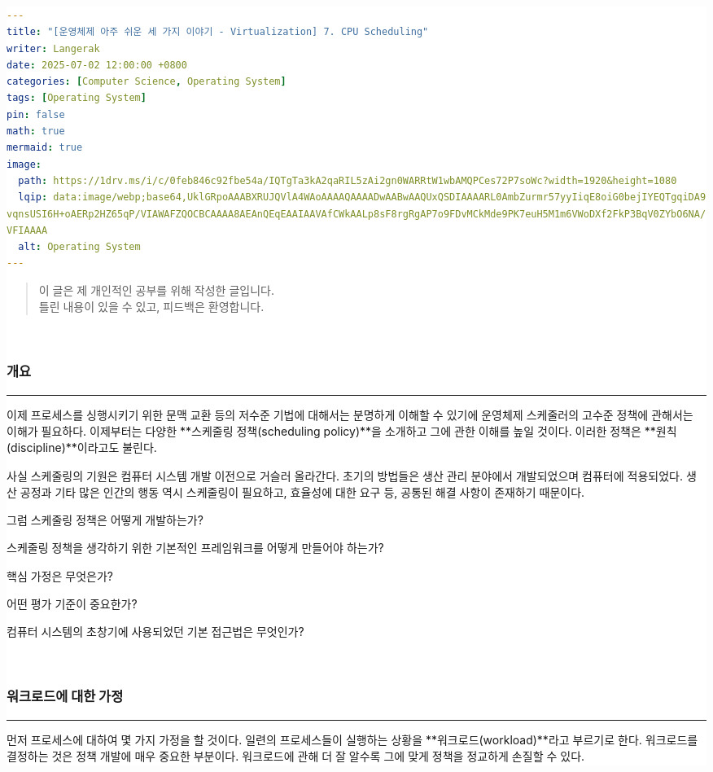 ```yaml
---
title: "[운영체제 아주 쉬운 세 가지 이야기 - Virtualization] 7. CPU Scheduling"
writer: Langerak
date: 2025-07-02 12:00:00 +0800
categories: [Computer Science, Operating System]
tags: [Operating System]
pin: false
math: true
mermaid: true
image:
  path: https://1drv.ms/i/c/0feb846c92fbe54a/IQTgTa3kA2qaRIL5zAi2gn0WARRtW1wbAMQPCes72P7soWc?width=1920&height=1080
  lqip: data:image/webp;base64,UklGRpoAAABXRUJQVlA4WAoAAAAQAAAADwAABwAAQUxQSDIAAAARL0AmbZurmr57yyIiqE8oiG0bejIYEQTgqiDA9vqnsUSI6H+oAERp2HZ65qP/VIAWAFZQOCBCAAAA8AEAnQEqEAAIAAVAfCWkAALp8sF8rgRgAP7o9FDvMCkMde9PK7euH5M1m6VWoDXf2FkP3BqV0ZYbO6NA/VFIAAAA
  alt: Operating System
---
```


> 이 글은 제 개인적인 공부를 위해 작성한 글입니다.   
> 틀린 내용이 있을 수 있고, 피드백은 환영합니다.

<br/>

### 개요

---

이제 프로세스를 싱행시키기 위한 문맥 교환 등의 저수준 기법에 대해서는 분명하게 이해할 수 있기에 운영체제 스케줄러의 고수준 정책에 관해서는 이해가 필요하다.
이제부터는 다양한 **스케줄링 정책(scheduling policy)**을 소개하고 그에 관한 이해를 높일 것이다.
이러한 정책은 **원칙(discipline)**이라고도 불린다.

사실 스케줄링의 기원은 컴퓨터 시스템 개발 이전으로 거슬러 올라간다.
초기의 방법들은 생산 관리 분야에서 개발되었으며 컴퓨터에 적용되었다.
생산 공정과 기타 많은 인간의 행동 역시 스케줄링이 필요하고, 효율성에 대한 요구 등, 공통된 해결 사항이 존재하기 때문이다.

그럼 스케줄링 정책은 어떻게 개발하는가?

스케줄링 정책을 생각하기 위한 기본적인 프레임워크를 어떻게 만들어야 하는가?

핵심 가정은 무엇은가?

어떤 평가 기준이 중요한가?

컴퓨터 시스템의 초창기에 사용되었던 기본 접근법은 무엇인가?

<br/>

### 워크로드에 대한 가정

---

먼저 프로세스에 대하여 몇 가지 가정을 할 것이다.
일련의 프로세스들이 실행하는 상황을 **워크로드(workload)**라고 부르기로 한다.
워크로드를 결정하는 것은 정책 개발에 매우 중요한 부분이다.
워크로드에 관해 더 잘 알수록 그에 맞게 정책을 정교하게 손질할 수 있다.
